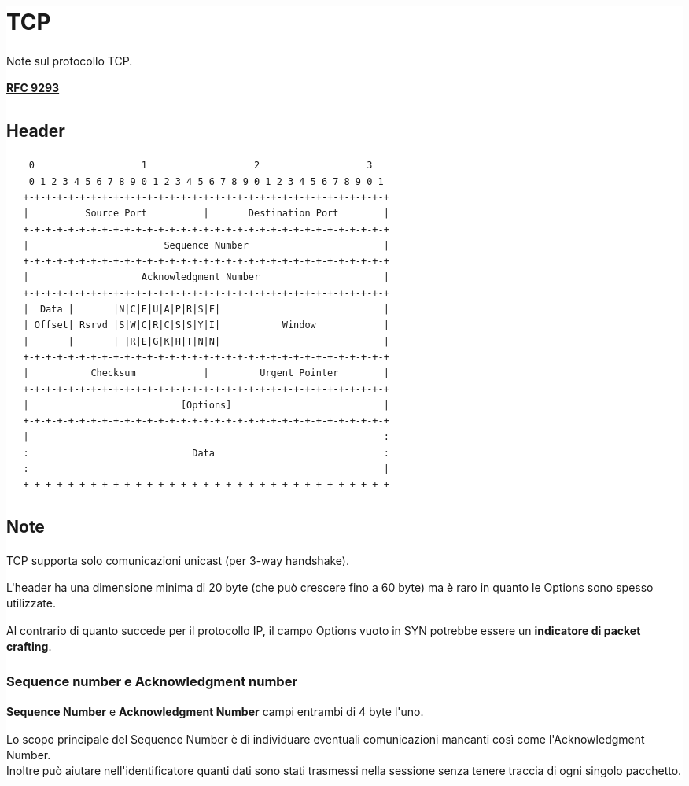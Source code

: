 # TCP

Note sul protocollo TCP.

[**RFC 9293**](https://datatracker.ietf.org/doc/html/rfc9293)

## Header


```
	0                   1                   2                   3
    0 1 2 3 4 5 6 7 8 9 0 1 2 3 4 5 6 7 8 9 0 1 2 3 4 5 6 7 8 9 0 1
   +-+-+-+-+-+-+-+-+-+-+-+-+-+-+-+-+-+-+-+-+-+-+-+-+-+-+-+-+-+-+-+-+
   |          Source Port          |       Destination Port        |
   +-+-+-+-+-+-+-+-+-+-+-+-+-+-+-+-+-+-+-+-+-+-+-+-+-+-+-+-+-+-+-+-+
   |                        Sequence Number                        |
   +-+-+-+-+-+-+-+-+-+-+-+-+-+-+-+-+-+-+-+-+-+-+-+-+-+-+-+-+-+-+-+-+
   |                    Acknowledgment Number                      |
   +-+-+-+-+-+-+-+-+-+-+-+-+-+-+-+-+-+-+-+-+-+-+-+-+-+-+-+-+-+-+-+-+
   |  Data |       |N|C|E|U|A|P|R|S|F|                             |
   | Offset| Rsrvd |S|W|C|R|C|S|S|Y|I|           Window            |
   |       |       | |R|E|G|K|H|T|N|N|                             |
   +-+-+-+-+-+-+-+-+-+-+-+-+-+-+-+-+-+-+-+-+-+-+-+-+-+-+-+-+-+-+-+-+
   |           Checksum            |         Urgent Pointer        |
   +-+-+-+-+-+-+-+-+-+-+-+-+-+-+-+-+-+-+-+-+-+-+-+-+-+-+-+-+-+-+-+-+
   |                           [Options]                           |
   +-+-+-+-+-+-+-+-+-+-+-+-+-+-+-+-+-+-+-+-+-+-+-+-+-+-+-+-+-+-+-+-+
   |                                                               :
   :                             Data                              :
   :                                                               |
   +-+-+-+-+-+-+-+-+-+-+-+-+-+-+-+-+-+-+-+-+-+-+-+-+-+-+-+-+-+-+-+-+
   ```
   

## Note

TCP supporta solo comunicazioni unicast (per 3-way handshake).  

L'header ha una dimensione minima di 20 byte (che può crescere fino a 60 byte) ma è raro in quanto le Options sono spesso utilizzate.  

Al contrario di quanto succede per il protocollo IP, il campo Options vuoto in SYN potrebbe essere un **indicatore di packet crafting**.

### Sequence number e Acknowledgment number

**Sequence Number** e **Acknowledgment Number** campi entrambi di 4 byte l'uno.  

Lo scopo principale del Sequence Number è di individuare eventuali comunicazioni mancanti così come l'Acknowledgment Number.  
Inoltre può aiutare nell'identificatore quanti dati sono stati trasmessi nella sessione senza tenere traccia di ogni singolo pacchetto.
